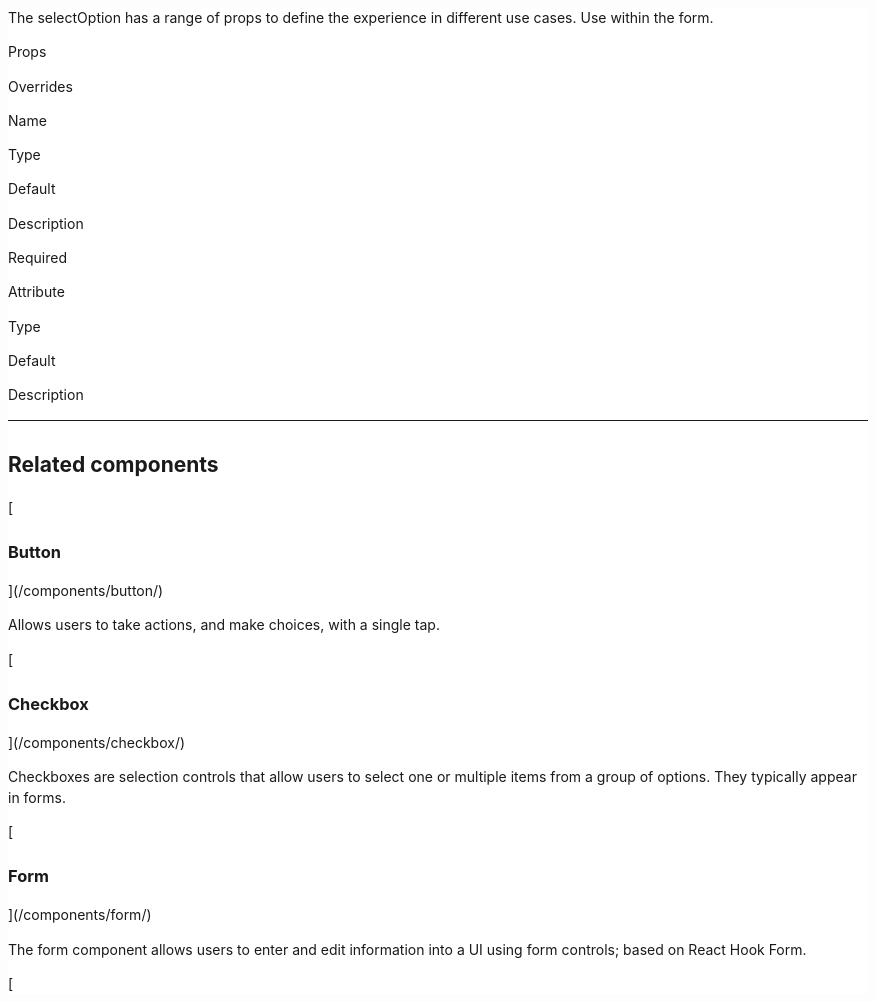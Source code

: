 The selectOption has a range of props to define the experience in different use cases. Use within the form.

Props

Overrides

Name

Type

Default

Description

Required

Attribute

Type

Default

Description

* * *

Related components
------------------

[

### Button



](/components/button/)

Allows users to take actions, and make choices, with a single tap.

[

### Checkbox



](/components/checkbox/)

Checkboxes are selection controls that allow users to select one or multiple items from a group of options. They typically appear in forms.

[

### Form



](/components/form/)

The form component allows users to enter and edit information into a UI using form controls; based on React Hook Form.

[
